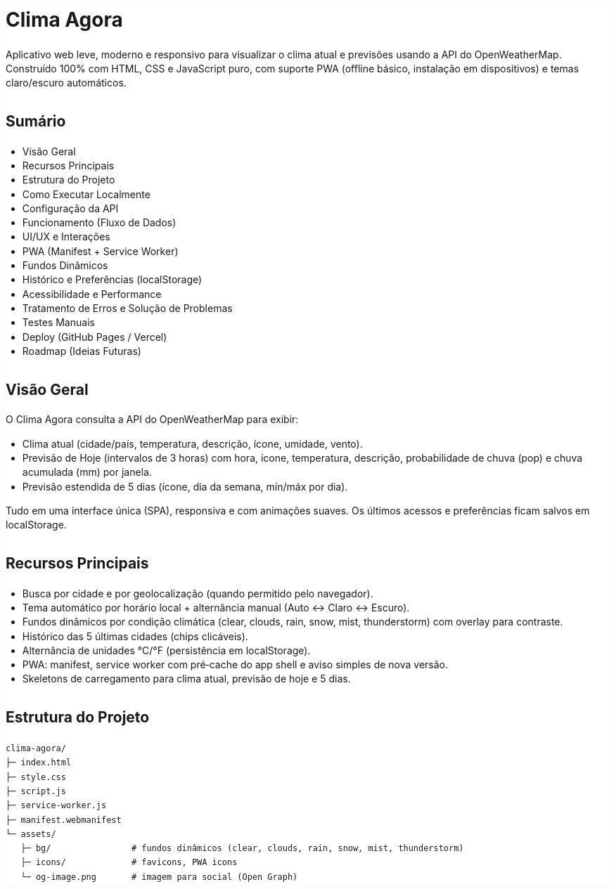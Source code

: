 # Clima Agora

Aplicativo web leve, moderno e responsivo para visualizar o clima atual e previsões usando a API do OpenWeatherMap. Construído 100% com HTML, CSS e JavaScript puro, com suporte PWA (offline básico, instalação em dispositivos) e temas claro/escuro automáticos.

## Sumário
- Visão Geral
- Recursos Principais
- Estrutura do Projeto
- Como Executar Localmente
- Configuração da API
- Funcionamento (Fluxo de Dados)
- UI/UX e Interações
- PWA (Manifest + Service Worker)
- Fundos Dinâmicos
- Histórico e Preferências (localStorage)
- Acessibilidade e Performance
- Tratamento de Erros e Solução de Problemas
- Testes Manuais
- Deploy (GitHub Pages / Vercel)
- Roadmap (Ideias Futuras)

## Visão Geral
O Clima Agora consulta a API do OpenWeatherMap para exibir:
- Clima atual (cidade/país, temperatura, descrição, ícone, umidade, vento).
- Previsão de Hoje (intervalos de 3 horas) com hora, ícone, temperatura, descrição, probabilidade de chuva (pop) e chuva acumulada (mm) por janela.
- Previsão estendida de 5 dias (ícone, dia da semana, mín/máx por dia).

Tudo em uma interface única (SPA), responsiva e com animações suaves. Os últimos acessos e preferências ficam salvos em localStorage.

## Recursos Principais
- Busca por cidade e por geolocalização (quando permitido pelo navegador).
- Tema automático por horário local + alternância manual (Auto ↔ Claro ↔ Escuro).
- Fundos dinâmicos por condição climática (clear, clouds, rain, snow, mist, thunderstorm) com overlay para contraste.
- Histórico das 5 últimas cidades (chips clicáveis).
- Alternância de unidades °C/°F (persistência em localStorage).
- PWA: manifest, service worker com pré‑cache do app shell e aviso simples de nova versão.
- Skeletons de carregamento para clima atual, previsão de hoje e 5 dias.

## Estrutura do Projeto
```
clima-agora/
├─ index.html
├─ style.css
├─ script.js
├─ service-worker.js
├─ manifest.webmanifest
└─ assets/
   ├─ bg/                # fundos dinâmicos (clear, clouds, rain, snow, mist, thunderstorm)
   ├─ icons/             # favicons, PWA icons
   └─ og-image.png       # imagem para social (Open Graph)
```
